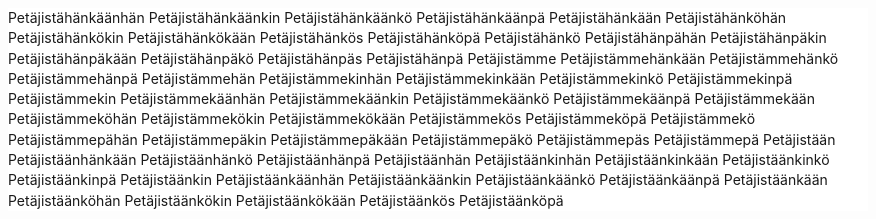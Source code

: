 Petäjistähänkäänhän
Petäjistähänkäänkin
Petäjistähänkäänkö
Petäjistähänkäänpä
Petäjistähänkään
Petäjistähänköhän
Petäjistähänkökin
Petäjistähänkökään
Petäjistähänkös
Petäjistähänköpä
Petäjistähänkö
Petäjistähänpähän
Petäjistähänpäkin
Petäjistähänpäkään
Petäjistähänpäkö
Petäjistähänpäs
Petäjistähänpä
Petäjistämme
Petäjistämmehänkään
Petäjistämmehänkö
Petäjistämmehänpä
Petäjistämmehän
Petäjistämmekinhän
Petäjistämmekinkään
Petäjistämmekinkö
Petäjistämmekinpä
Petäjistämmekin
Petäjistämmekäänhän
Petäjistämmekäänkin
Petäjistämmekäänkö
Petäjistämmekäänpä
Petäjistämmekään
Petäjistämmeköhän
Petäjistämmekökin
Petäjistämmekökään
Petäjistämmekös
Petäjistämmeköpä
Petäjistämmekö
Petäjistämmepähän
Petäjistämmepäkin
Petäjistämmepäkään
Petäjistämmepäkö
Petäjistämmepäs
Petäjistämmepä
Petäjistään
Petäjistäänhänkään
Petäjistäänhänkö
Petäjistäänhänpä
Petäjistäänhän
Petäjistäänkinhän
Petäjistäänkinkään
Petäjistäänkinkö
Petäjistäänkinpä
Petäjistäänkin
Petäjistäänkäänhän
Petäjistäänkäänkin
Petäjistäänkäänkö
Petäjistäänkäänpä
Petäjistäänkään
Petäjistäänköhän
Petäjistäänkökin
Petäjistäänkökään
Petäjistäänkös
Petäjistäänköpä